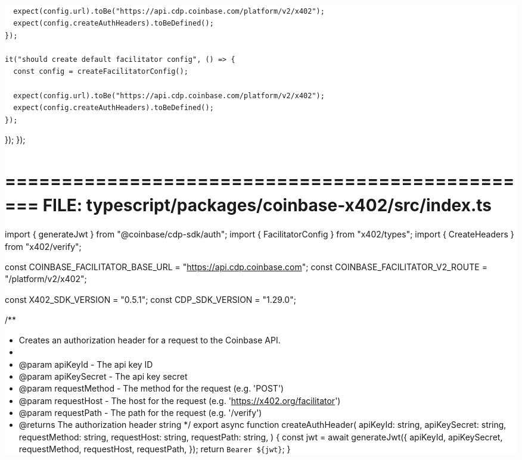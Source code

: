       expect(config.url).toBe("https://api.cdp.coinbase.com/platform/v2/x402");
      expect(config.createAuthHeaders).toBeDefined();
    });

    it("should create default facilitator config", () => {
      const config = createFacilitatorConfig();

      expect(config.url).toBe("https://api.cdp.coinbase.com/platform/v2/x402");
      expect(config.createAuthHeaders).toBeDefined();
    });
  });
});



================================================
FILE: typescript/packages/coinbase-x402/src/index.ts
================================================
import { generateJwt } from "@coinbase/cdp-sdk/auth";
import { FacilitatorConfig } from "x402/types";
import { CreateHeaders } from "x402/verify";

const COINBASE_FACILITATOR_BASE_URL = "https://api.cdp.coinbase.com";
const COINBASE_FACILITATOR_V2_ROUTE = "/platform/v2/x402";

const X402_SDK_VERSION = "0.5.1";
const CDP_SDK_VERSION = "1.29.0";

/**
 * Creates an authorization header for a request to the Coinbase API.
 *
 * @param apiKeyId - The api key ID
 * @param apiKeySecret - The api key secret
 * @param requestMethod - The method for the request (e.g. 'POST')
 * @param requestHost - The host for the request (e.g. 'https://x402.org/facilitator')
 * @param requestPath - The path for the request (e.g. '/verify')
 * @returns The authorization header string
 */
export async function createAuthHeader(
  apiKeyId: string,
  apiKeySecret: string,
  requestMethod: string,
  requestHost: string,
  requestPath: string,
) {
  const jwt = await generateJwt({
    apiKeyId,
    apiKeySecret,
    requestMethod,
    requestHost,
    requestPath,
  });
  return `Bearer ${jwt}`;
}
